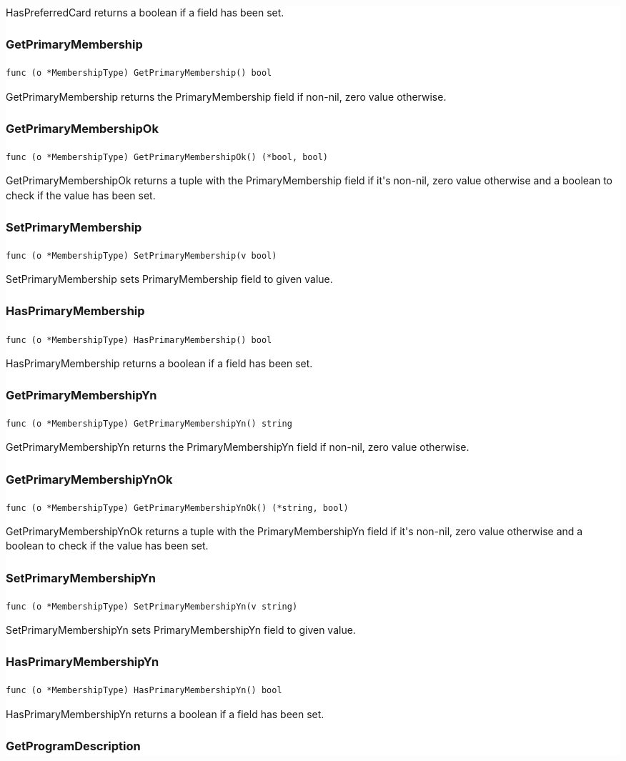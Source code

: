 HasPreferredCard returns a boolean if a field has been set.

### GetPrimaryMembership

`func (o *MembershipType) GetPrimaryMembership() bool`

GetPrimaryMembership returns the PrimaryMembership field if non-nil, zero value otherwise.

### GetPrimaryMembershipOk

`func (o *MembershipType) GetPrimaryMembershipOk() (*bool, bool)`

GetPrimaryMembershipOk returns a tuple with the PrimaryMembership field if it's non-nil, zero value otherwise
and a boolean to check if the value has been set.

### SetPrimaryMembership

`func (o *MembershipType) SetPrimaryMembership(v bool)`

SetPrimaryMembership sets PrimaryMembership field to given value.

### HasPrimaryMembership

`func (o *MembershipType) HasPrimaryMembership() bool`

HasPrimaryMembership returns a boolean if a field has been set.

### GetPrimaryMembershipYn

`func (o *MembershipType) GetPrimaryMembershipYn() string`

GetPrimaryMembershipYn returns the PrimaryMembershipYn field if non-nil, zero value otherwise.

### GetPrimaryMembershipYnOk

`func (o *MembershipType) GetPrimaryMembershipYnOk() (*string, bool)`

GetPrimaryMembershipYnOk returns a tuple with the PrimaryMembershipYn field if it's non-nil, zero value otherwise
and a boolean to check if the value has been set.

### SetPrimaryMembershipYn

`func (o *MembershipType) SetPrimaryMembershipYn(v string)`

SetPrimaryMembershipYn sets PrimaryMembershipYn field to given value.

### HasPrimaryMembershipYn

`func (o *MembershipType) HasPrimaryMembershipYn() bool`

HasPrimaryMembershipYn returns a boolean if a field has been set.

### GetProgramDescription
